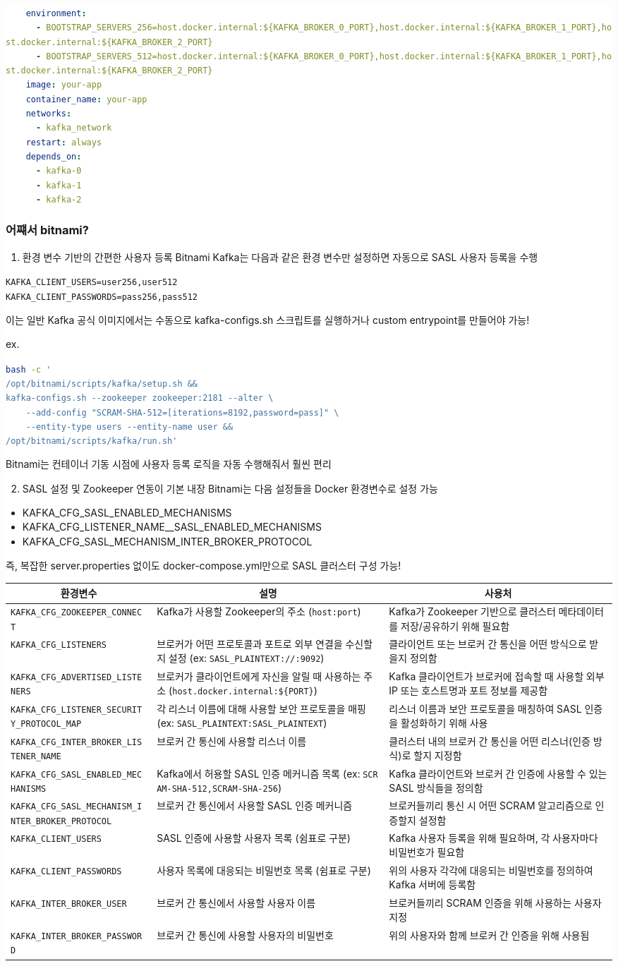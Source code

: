 ```yaml
    environment:
      - BOOTSTRAP_SERVERS_256=host.docker.internal:${KAFKA_BROKER_0_PORT},host.docker.internal:${KAFKA_BROKER_1_PORT},host.docker.internal:${KAFKA_BROKER_2_PORT}
      - BOOTSTRAP_SERVERS_512=host.docker.internal:${KAFKA_BROKER_0_PORT},host.docker.internal:${KAFKA_BROKER_1_PORT},host.docker.internal:${KAFKA_BROKER_2_PORT}
    image: your-app
    container_name: your-app
    networks:
      - kafka_network
    restart: always
    depends_on:
      - kafka-0
      - kafka-1
      - kafka-2
```

### 어쨰서 bitnami?
1. 환경 변수 기반의 간편한 사용자 등록
Bitnami Kafka는 다음과 같은 환경 변수만 설정하면 자동으로 SASL 사용자 등록을 수행
```env
KAFKA_CLIENT_USERS=user256,user512
KAFKA_CLIENT_PASSWORDS=pass256,pass512
```
이는 일반 Kafka 공식 이미지에서는 수동으로 kafka-configs.sh 스크립트를 실행하거나 custom entrypoint를 만들어야 가능!

ex.
```bash
bash -c '
/opt/bitnami/scripts/kafka/setup.sh &&
kafka-configs.sh --zookeeper zookeeper:2181 --alter \
    --add-config "SCRAM-SHA-512=[iterations=8192,password=pass]" \
    --entity-type users --entity-name user &&
/opt/bitnami/scripts/kafka/run.sh'
```

Bitnami는 컨테이너 기동 시점에 사용자 등록 로직을 자동 수행해줘서 훨씬 편리

2. SASL 설정 및 Zookeeper 연동이 기본 내장
Bitnami는 다음 설정들을 Docker 환경변수로 설정 가능

- KAFKA_CFG_SASL_ENABLED_MECHANISMS
- KAFKA_CFG_LISTENER_NAME_<listener>_SASL_ENABLED_MECHANISMS
- KAFKA_CFG_SASL_MECHANISM_INTER_BROKER_PROTOCOL

즉, 복잡한 server.properties 없이도 docker-compose.yml만으로 SASL 클러스터 구성 가능!

| 환경변수 | 설명 | 사용처 |
|----------|------|--------------|
| `KAFKA_CFG_ZOOKEEPER_CONNECT` | Kafka가 사용할 Zookeeper의 주소 (`host:port`) | Kafka가 Zookeeper 기반으로 클러스터 메타데이터를 저장/공유하기 위해 필요함 |
| `KAFKA_CFG_LISTENERS` | 브로커가 어떤 프로토콜과 포트로 외부 연결을 수신할지 설정 (ex: `SASL_PLAINTEXT://:9092`) | 클라이언트 또는 브로커 간 통신을 어떤 방식으로 받을지 정의함 |
| `KAFKA_CFG_ADVERTISED_LISTENERS` | 브로커가 클라이언트에게 자신을 알릴 때 사용하는 주소 (`host.docker.internal:${PORT}`) | Kafka 클라이언트가 브로커에 접속할 때 사용할 외부 IP 또는 호스트명과 포트 정보를 제공함 |
| `KAFKA_CFG_LISTENER_SECURITY_PROTOCOL_MAP` | 각 리스너 이름에 대해 사용할 보안 프로토콜을 매핑 (ex: `SASL_PLAINTEXT:SASL_PLAINTEXT`) | 리스너 이름과 보안 프로토콜을 매칭하여 SASL 인증을 활성화하기 위해 사용 |
| `KAFKA_CFG_INTER_BROKER_LISTENER_NAME` | 브로커 간 통신에 사용할 리스너 이름 | 클러스터 내의 브로커 간 통신을 어떤 리스너(인증 방식)로 할지 지정함 |
| `KAFKA_CFG_SASL_ENABLED_MECHANISMS` | Kafka에서 허용할 SASL 인증 메커니즘 목록 (ex: `SCRAM-SHA-512,SCRAM-SHA-256`) | Kafka 클라이언트와 브로커 간 인증에 사용할 수 있는 SASL 방식들을 정의함 |
| `KAFKA_CFG_SASL_MECHANISM_INTER_BROKER_PROTOCOL` | 브로커 간 통신에서 사용할 SASL 인증 메커니즘 | 브로커들끼리 통신 시 어떤 SCRAM 알고리즘으로 인증할지 설정함 |
| `KAFKA_CLIENT_USERS` | SASL 인증에 사용할 사용자 목록 (쉼표로 구분) | Kafka 사용자 등록을 위해 필요하며, 각 사용자마다 비밀번호가 필요함 |
| `KAFKA_CLIENT_PASSWORDS` | 사용자 목록에 대응되는 비밀번호 목록 (쉼표로 구분) | 위의 사용자 각각에 대응되는 비밀번호를 정의하여 Kafka 서버에 등록함 |
| `KAFKA_INTER_BROKER_USER` | 브로커 간 통신에서 사용할 사용자 이름 | 브로커들끼리 SCRAM 인증을 위해 사용하는 사용자 지정 |
| `KAFKA_INTER_BROKER_PASSWORD` | 브로커 간 통신에 사용할 사용자의 비밀번호 | 위의 사용자와 함께 브로커 간 인증을 위해 사용됨 |